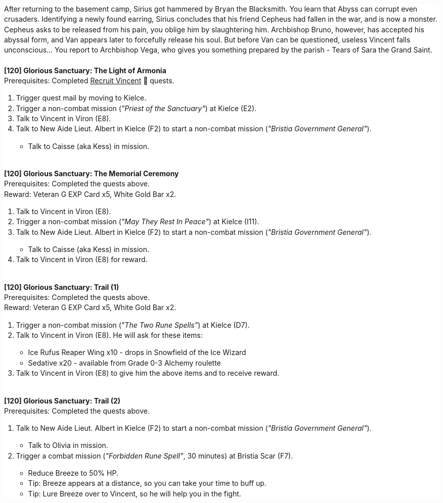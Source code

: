 After returning to the basement camp, Sirius got hammered by Bryan the Blacksmith. You learn that Abyss can corrupt even crusaders. Identifying a newly found earring, Sirius concludes that his friend Cepheus had fallen in the war, and is now a monster. Cepheus asks to be released from his pain, you oblige him by slaughtering him. Archbishop Bruno, however, has accepted his abyssal form, and Van appears later to forcefully release his soul. But before Van can be questioned, useless Vincent falls unconscious... You report to Archbishop Vega, who gives you something prepared by the parish - Tears of Sara the Grand Saint.</blockquote>
<br>
<b></b><br>
<a name="more"></a><b>[120] Glorious Sanctuary: The Light of Armonia</b><br>
Prerequisites: Completed <a href="http://m0zz.blogspot.com/2012/01/recruitment-stance-quest-vincent.html">Recruit Vincent</a>&nbsp;🔗 quests.<br>
<ol>
<li>Trigger quest mail by moving to Kielce.</li>
<li>Trigger a non-combat mission (<i>"Priest of the Sanctuary"</i>) at Kielce (E2).</li>
<li>Talk to Vincent in Viron (E8).</li>
<li>Talk to New Aide Lieut. Albert in Kielce (F2) to start a non-combat mission (<i>"Bristia Government General"</i>).</li>
<ul>
<li>Talk to Caisse (aka Kess) in mission.</li>
</ul>
</ol>
<br>
<b>[120] Glorious Sanctuary: The Memorial Ceremony</b><br>
Prerequisites: Completed the quests above.<br>
Reward: Veteran G EXP Card x5, White Gold Bar x2.<br>
<ol>
<li>Talk to Vincent in Viron (E8).</li>
<li>Trigger a non-combat mission (<i>"May They Rest In Peace"</i>) at Kielce (I11).</li>
<li>Talk to New Aide Lieut. Albert in Kielce (F2) to start a non-combat mission (<i>"Bristia Government General"</i>).</li>
<ul>
<li>Talk to Caisse (aka Kess) in mission.</li>
</ul>
<li>Talk to Vincent in Viron (E8) for reward.</li>
</ol>
<br>
<b>[120] Glorious Sanctuary: Trail (1)</b><br>
Prerequisites: Completed the quests above.<br>
Reward: Veteran G EXP Card x5, White Gold Bar x2.<br>
<ol>
<li>Trigger a non-combat mission (<i>"The Two Rune Spells"</i>) at Kielce (D7).</li>
<li>Talk to Vincent in Viron (E8). He will ask for these items:</li>
<ul>
<li>Ice Rufus Reaper Wing x10 - drops in Snowfield of the Ice Wizard</li>
<li>Sedative x20 - available from Grade 0-3 Alchemy roulette</li>
</ul>
<li>Talk to Vincent in Viron (E8) to give him the above items and to receive reward.</li>
</ol>
<br>
<b>[120] Glorious Sanctuary: Trail (2)</b><br>
Prerequisites: Completed the quests above.<br>
<ol>
<li>Talk to New Aide Lieut. Albert in Kielce (F2) to start a non-combat mission (<i>"Bristia Government General"</i>).</li>
<ul>
<li>Talk to Olivia in mission.</li>
</ul>
<li>Trigger a combat mission (<i>"Forbidden Rune Spell"</i>, 30 minutes) at Bristia Scar (F7).</li>
<ul>
<li>Reduce Breeze to 50% HP.</li>
<li>Tip: Breeze appears at a distance, so you can take your time to buff up.</li>
<li>Tip: Lure Breeze over to Vincent, so he will help you in the fight.</li>
</ul>